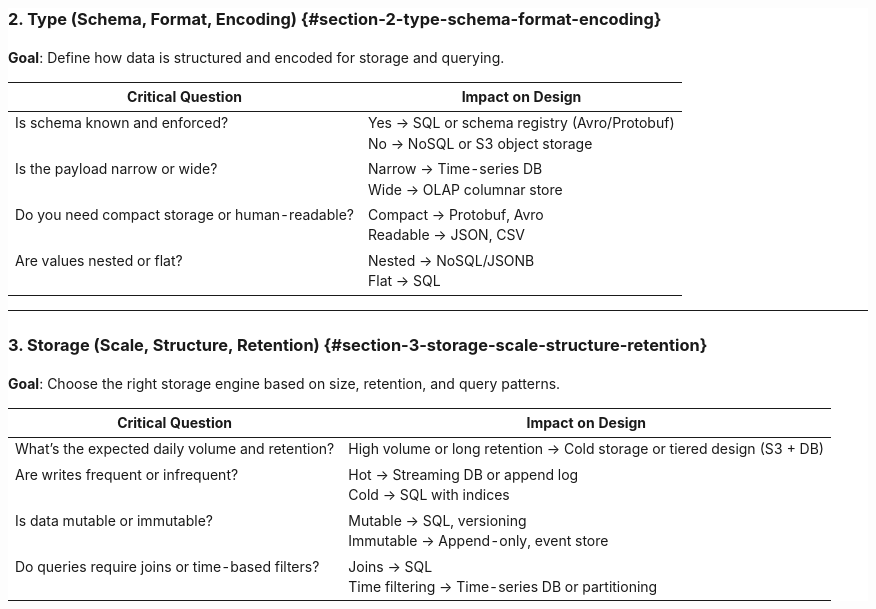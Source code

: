 
### 2. Type (Schema, Format, Encoding) {#section-2-type-schema-format-encoding}

**Goal**: Define how data is structured and encoded for storage and querying.

<table class="study-table">
<thead>
<tr>
<th>Critical Question</th>
<th>Impact on Design</th>
</tr>
</thead>
<tbody>
<tr>
<td>Is schema known and enforced?</td>
<td>Yes → SQL or schema registry (Avro/Protobuf)<br>No → NoSQL or S3 object storage</td>
</tr>
<tr>
<td>Is the payload narrow or wide?</td>
<td>Narrow → Time-series DB<br>Wide → OLAP columnar store</td>
</tr>
<tr>
<td>Do you need compact storage or human-readable?</td>
<td>Compact → Protobuf, Avro<br>Readable → JSON, CSV</td>
</tr>
<tr>
<td>Are values nested or flat?</td>
<td>Nested → NoSQL/JSONB<br>Flat → SQL</td>
</tr>
</tbody>
</table>

---

### 3. Storage (Scale, Structure, Retention) {#section-3-storage-scale-structure-retention}

**Goal**: Choose the right storage engine based on size, retention, and query patterns.

<table class="study-table">
<thead>
<tr>
<th>Critical Question</th>
<th>Impact on Design</th>
</tr>
</thead>
<tbody>
<tr>
<td>What’s the expected daily volume and retention?</td>
<td>High volume or long retention → Cold storage or tiered design (S3 + DB)</td>
</tr>
<tr>
<td>Are writes frequent or infrequent?</td>
<td>Hot → Streaming DB or append log<br>Cold → SQL with indices</td>
</tr>
<tr>
<td>Is data mutable or immutable?</td>
<td>Mutable → SQL, versioning<br>Immutable → Append-only, event store</td>
</tr>
<tr>
<td>Do queries require joins or time-based filters?</td>
<td>Joins → SQL<br>Time filtering → Time-series DB or partitioning</td>
</tr>
<tr>